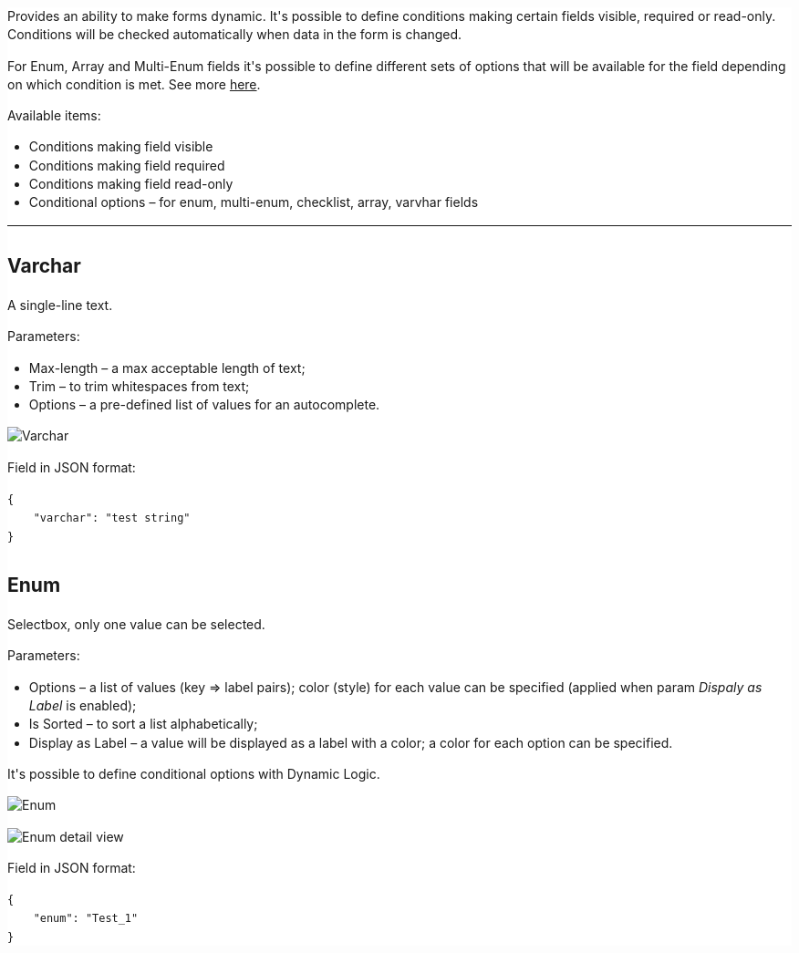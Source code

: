 Provides an ability to make forms dynamic. It's possible to define conditions making certain fields visible, required or read-only. Conditions will be checked automatically when data in the form is changed.

For Enum, Array and Multi-Enum fields it's possible to define different sets of options that will be available for the field depending on which condition is met. See more [here](dynamic-logic.md).

Available items:

* Conditions making field visible
* Conditions making field required
* Conditions making field read-only
* Conditional options – for enum, multi-enum, checklist, array, varvhar fields

----

## Varchar

A single-line text.

Parameters:

* Max-length – a max acceptable length of text;
* Trim – to trim whitespaces from text;
* Options – a pre-defined list of values for an autocomplete.

![Varchar](https://raw.githubusercontent.com/espocrm/documentation/master/_static/images/administration/fields/varchar.png)

Field in JSON format:
```
{
    "varchar": "test string"
}
```

## Enum

Selectbox, only one value can be selected.


Parameters:

* Options – a list of values (key => label pairs); color (style) for each value can be specified (applied when param *Dispaly as Label* is enabled);
* Is Sorted – to sort a list alphabetically;
* Display as Label – a value will be displayed as a label with a color; a color for each option can be specified.

It's possible to define conditional options with Dynamic Logic.

![Enum](https://raw.githubusercontent.com/espocrm/documentation/master/_static/images/administration/fields/enum.png)

![Enum detail view](https://raw.githubusercontent.com/espocrm/documentation/master/_static/images/administration/fields/enum-detail.png)

Field in JSON format:
```
{
    "enum": "Test_1"
}
```
